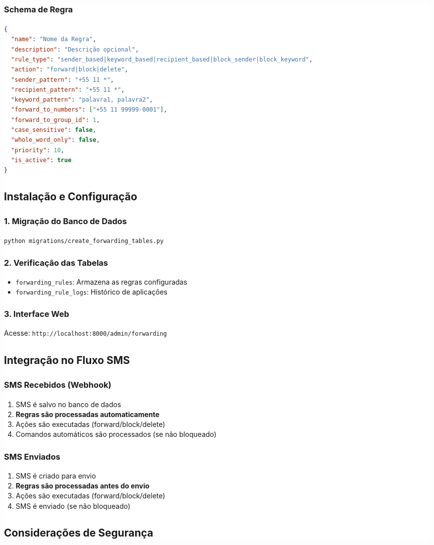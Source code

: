 ### Schema de Regra
```json
{
  "name": "Nome da Regra",
  "description": "Descrição opcional",
  "rule_type": "sender_based|keyword_based|recipient_based|block_sender|block_keyword", 
  "action": "forward|block|delete",
  "sender_pattern": "+55 11 *",
  "recipient_pattern": "+55 11 *", 
  "keyword_pattern": "palavra1, palavra2",
  "forward_to_numbers": ["+55 11 99999-0001"],
  "forward_to_group_id": 1,
  "case_sensitive": false,
  "whole_word_only": false,
  "priority": 10,
  "is_active": true
}
```

## Instalação e Configuração

### 1. Migração do Banco de Dados
```bash
python migrations/create_forwarding_tables.py
```

### 2. Verificação das Tabelas
- `forwarding_rules`: Armazena as regras configuradas
- `forwarding_rule_logs`: Histórico de aplicações

### 3. Interface Web
Acesse: `http://localhost:8000/admin/forwarding`

## Integração no Fluxo SMS

### SMS Recebidos (Webhook)
1. SMS é salvo no banco de dados
2. **Regras são processadas automaticamente**
3. Ações são executadas (forward/block/delete)
4. Comandos automáticos são processados (se não bloqueado)

### SMS Enviados
1. SMS é criado para envio
2. **Regras são processadas antes do envio**
3. Ações são executadas (forward/block/delete)
4. SMS é enviado (se não bloqueado)

## Considerações de Segurança
